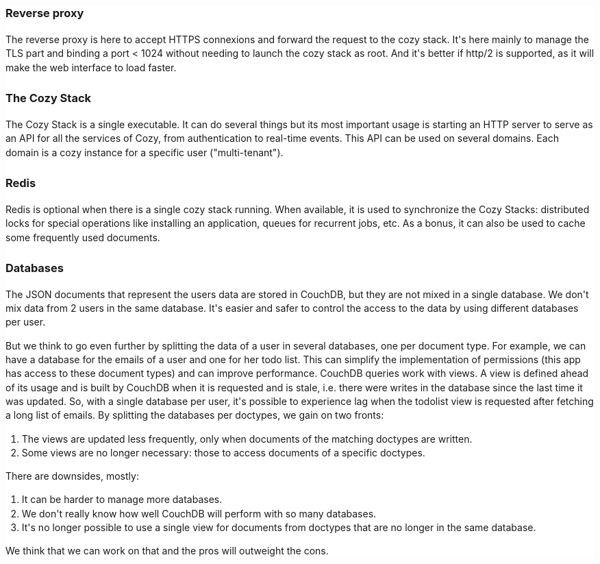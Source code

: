 ### Reverse proxy

The reverse proxy is here to accept HTTPS connexions and forward the request
to the cozy stack. It's here mainly to manage the TLS part and binding a port
< 1024 without needing to launch the cozy stack as root. And it's better if
http/2 is supported, as it will make the web interface to load faster.

### The Cozy Stack

The Cozy Stack is a single executable. It can do several things but its most
important usage is starting an HTTP server to serve as an API for all the
services of Cozy, from authentication to real-time events. This API can be
used on several domains. Each domain is a cozy instance for a specific user
("multi-tenant").

### Redis

Redis is optional when there is a single cozy stack running. When available,
it is used to synchronize the Cozy Stacks: distributed locks for special
operations like installing an application, queues for recurrent jobs, etc. As
a bonus, it can also be used to cache some frequently used documents.

### Databases

The JSON documents that represent the users data are stored in CouchDB, but
they are not mixed in a single database. We don't mix data from 2 users in the
same database. It's easier and safer to control the access to the data by
using different databases per user.

But we think to go even further by splitting the data of a user in several
databases, one per document type. For example, we can have a database for the
emails of a user and one for her todo list. This can simplify the
implementation of permissions (this app has access to these document types)
and can improve performance. CouchDB queries work with views. A view is
defined ahead of its usage and is built by CouchDB when it is requested and is
stale, i.e. there were writes in the database since the last time it was
updated. So, with a single database per user, it's possible to experience lag
when the todolist view is requested after fetching a long list of emails. By
splitting the databases per doctypes, we gain on two fronts:

1. The views are updated less frequently, only when documents of the matching
doctypes are written.
2. Some views are no longer necessary: those to access documents of a specific
doctypes.

There are downsides, mostly:

1. It can be harder to manage more databases.
2. We don't really know how well CouchDB will perform with so many databases.
3. It's no longer possible to use a single view for documents from doctypes
that are no longer in the same database.

We think that we can work on that and the pros will outweight the cons.
